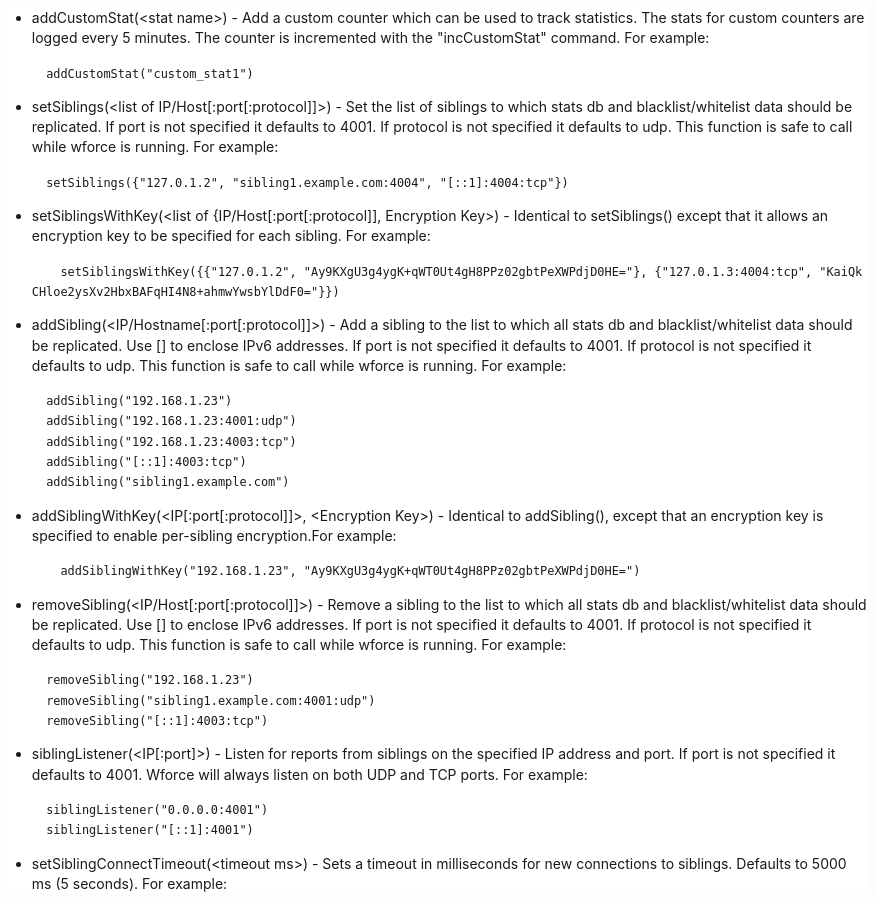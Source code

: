 * addCustomStat(\<stat name\>) - Add a custom counter which can be
  used to track statistics. The stats for custom counters are logged
  every 5 minutes. The counter is incremented with the
  "incCustomStat" command. For example:

        addCustomStat("custom_stat1")

* setSiblings(\<list of IP/Host[:port[:protocol]]\>) - Set the list of siblings to which
  stats db and blacklist/whitelist data should be replicated. If port
  is not specified it defaults to 4001.  If protocol is not specified
  it defaults to udp. This function is safe to call while wforce is running. For example:
  
        setSiblings({"127.0.1.2", "sibling1.example.com:4004", "[::1]:4004:tcp"})

* setSiblingsWithKey(\<list of {IP/Host[:port[:protocol]], Encryption Key\>) - Identical
  to setSiblings() except that it allows an encryption key to be specified for
  each sibling. For example:

          setSiblingsWithKey({{"127.0.1.2", "Ay9KXgU3g4ygK+qWT0Ut4gH8PPz02gbtPeXWPdjD0HE="}, {"127.0.1.3:4004:tcp", "KaiQkCHloe2ysXv2HbxBAFqHI4N8+ahmwYwsbYlDdF0="}})

* addSibling(\<IP/Hostname[:port[:protocol]]\>) - Add a sibling to the list to which all
  stats db and blacklist/whitelist data should be replicated. Use [] to enclose
  IPv6 addresses. If port is not specified it defaults to 4001. If protocol is not specified
  it defaults to udp. This function is safe to call while wforce is running. For example:

        addSibling("192.168.1.23")
        addSibling("192.168.1.23:4001:udp")
        addSibling("192.168.1.23:4003:tcp")
        addSibling("[::1]:4003:tcp")
        addSibling("sibling1.example.com")

* addSiblingWithKey(\<IP[:port[:protocol]]\>, \<Encryption Key\>) - Identical 
  to addSibling(), except that an encryption key is specified to enable per-sibling
  encryption.For example:

          addSiblingWithKey("192.168.1.23", "Ay9KXgU3g4ygK+qWT0Ut4gH8PPz02gbtPeXWPdjD0HE=")

* removeSibling(\<IP/Host[:port[:protocol]]\>) - Remove a sibling to the list to which all
  stats db and blacklist/whitelist data should be replicated.  Use [] to enclose
  IPv6 addresses. If port
  is not specified it defaults to 4001. If protocol is not specified
  it defaults to udp. This function is safe to call while wforce is running. For example:

        removeSibling("192.168.1.23")
        removeSibling("sibling1.example.com:4001:udp")
        removeSibling("[::1]:4003:tcp")

* siblingListener(\<IP[:port]\>) - Listen for reports from siblings on
  the specified IP address and port.  If port is not specified
  it defaults to 4001. Wforce will always listen on both UDP and TCP
  ports. For example:
  
        siblingListener("0.0.0.0:4001")
        siblingListener("[::1]:4001")

* setSiblingConnectTimeout(\<timeout ms\>) - Sets a timeout in milliseconds 
  for new connections to siblings. Defaults to 5000 ms (5 seconds). For example:

